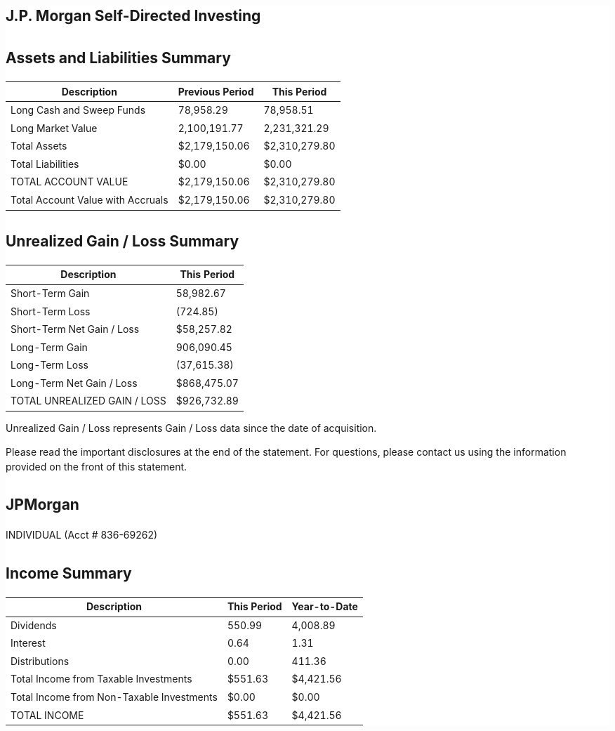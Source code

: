 ## J.P. Morgan Self-Directed Investing



## Assets and Liabilities Summary

| Description                       | Previous Period   | This Period   |
|-----------------------------------|-------------------|---------------|
| Long Cash and Sweep Funds         | 78,958.29         | 78,958.51     |
| Long Market Value                 | 2,100,191.77      | 2,231,321.29  |
| Total Assets                      | $2,179,150.06     | $2,310,279.80 |
| Total Liabilities                 | $0.00             | $0.00         |
| TOTAL ACCOUNT VALUE               | $2,179,150.06     | $2,310,279.80 |
| Total Account Value with Accruals | $2,179,150.06     | $2,310,279.80 |

## Unrealized Gain / Loss Summary

| Description                  | This Period   |
|------------------------------|---------------|
| Short-Term Gain              | 58,982.67     |
| Short-Term Loss              | (724.85)      |
| Short-Term Net Gain / Loss   | $58,257.82    |
| Long-Term Gain               | 906,090.45    |
| Long-Term Loss               | (37,615.38)   |
| Long-Term Net Gain / Loss    | $868,475.07   |
| TOTAL UNREALIZED GAIN / LOSS | $926,732.89   |

Unrealized Gain / Loss represents Gain / Loss data since the date of acquisition.

Please read the important disclosures at the end of the statement. For questions, please contact us using the information provided on the front of this statement.

## JPMorgan

INDIVIDUAL  (Acct # 836-69262)

## Income Summary

| Description                               | This Period   | Year-to-Date   |
|-------------------------------------------|---------------|----------------|
| Dividends                                 | 550.99        | 4,008.89       |
| Interest                                  | 0.64          | 1.31           |
| Distributions                             | 0.00          | 411.36         |
| Total Income from Taxable Investments     | $551.63       | $4,421.56      |
| Total Income from Non-Taxable Investments | $0.00         | $0.00          |
| TOTAL INCOME                              | $551.63       | $4,421.56      |
